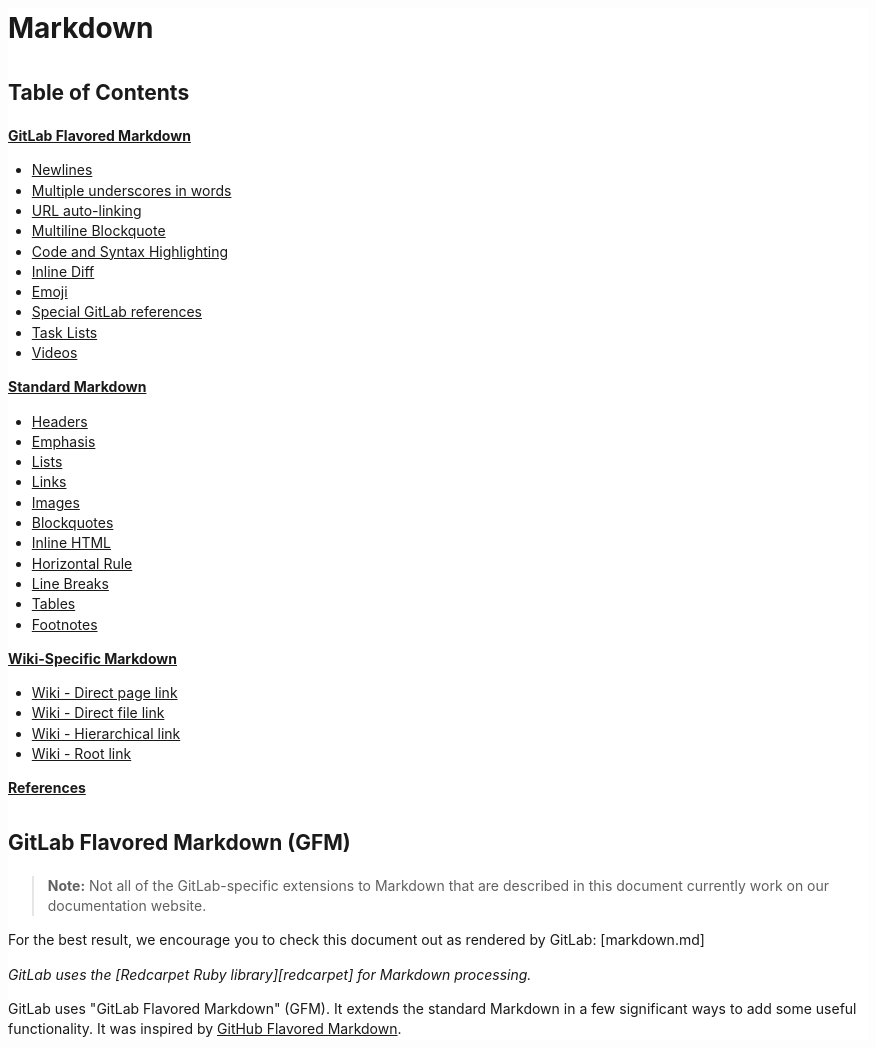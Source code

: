 # Markdown

## Table of Contents

**[GitLab Flavored Markdown](#gitlab-flavored-markdown-gfm)**

* [Newlines](#newlines)
* [Multiple underscores in words](#multiple-underscores-in-words)
* [URL auto-linking](#url-auto-linking)
* [Multiline Blockquote](#multiline-blockquote)
* [Code and Syntax Highlighting](#code-and-syntax-highlighting)
* [Inline Diff](#inline-diff)
* [Emoji](#emoji)
* [Special GitLab references](#special-gitlab-references)
* [Task Lists](#task-lists)
* [Videos](#videos)

**[Standard Markdown](#standard-markdown)**

* [Headers](#headers)
* [Emphasis](#emphasis)
* [Lists](#lists)
* [Links](#links)
* [Images](#images)
* [Blockquotes](#blockquotes)
* [Inline HTML](#inline-html)
* [Horizontal Rule](#horizontal-rule)
* [Line Breaks](#line-breaks)
* [Tables](#tables)
* [Footnotes](#footnotes)

**[Wiki-Specific Markdown](#wiki-specific-markdown)**

* [Wiki - Direct page link](#wiki-direct-page-link)
* [Wiki - Direct file link](#wiki-direct-file-link)
* [Wiki - Hierarchical link](#wiki-hierarchical-link)
* [Wiki - Root link](#wiki-root-link)

**[References](#references)**

## GitLab Flavored Markdown (GFM)

> **Note:**
Not all of the GitLab-specific extensions to Markdown that are described in
this document currently work on our documentation website.
>
For the best result, we encourage you to check this document out as rendered
by GitLab: [markdown.md]

_GitLab uses the [Redcarpet Ruby library][redcarpet] for Markdown processing._

GitLab uses "GitLab Flavored Markdown" (GFM). It extends the standard Markdown in a few significant ways to add some useful functionality. It was inspired by [GitHub Flavored Markdown](https://help.github.com/articles/basic-writing-and-formatting-syntax/).


[arbitrary case-insensitive reference text]: https://www.mozilla.org
[1]: http://slashdot.org
[link text itself]: https://www.reddit.com
[logo]: img/markdown_logo.png
[^1]: This is my awesome footnote.
[^1]: This is my awesome footnote.
[markdown.md]: https://gitlab.com/gitlab-org/gitlab-ce/blob/master/doc/user/markdown.md
[rouge]: http://rouge.jneen.net/ "Rouge website"
[redcarpet]: https://github.com/vmg/redcarpet "Redcarpet website"
[^1]: This link will be broken if you see this document from the Help page or docs.gitlab.com